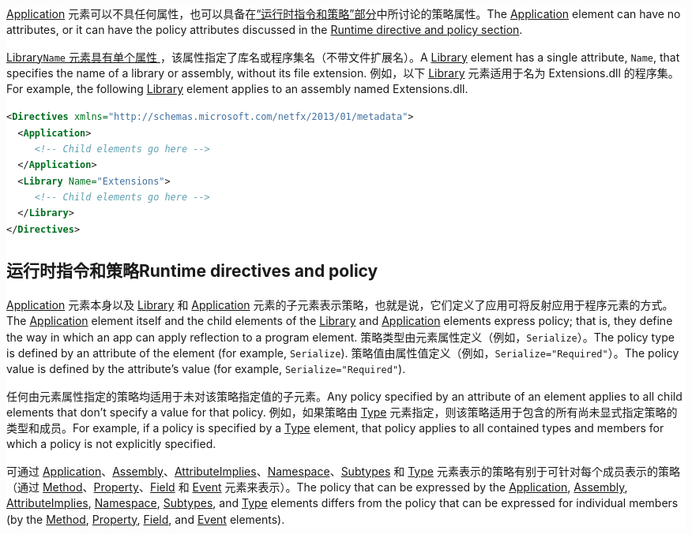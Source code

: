 <span data-ttu-id="1d367-218">[Application](application-element-net-native.md) 元素可以不具任何属性，也可以具备在[“运行时指令和策略”部分](#Directives)中所讨论的策略属性。</span><span class="sxs-lookup"><span data-stu-id="1d367-218">The [Application](application-element-net-native.md) element can have no attributes, or it can have the policy attributes discussed in the [Runtime directive and policy section](#Directives).</span></span>

<span data-ttu-id="1d367-219">[Library`Name` 元素具有单个属性 ](library-element-net-native.md)，该属性指定了库名或程序集名（不带文件扩展名）。</span><span class="sxs-lookup"><span data-stu-id="1d367-219">A [Library](library-element-net-native.md) element has a single attribute, `Name`, that specifies the name of a library or assembly, without its file extension.</span></span> <span data-ttu-id="1d367-220">例如，以下 [Library](library-element-net-native.md) 元素适用于名为 Extensions.dll 的程序集。</span><span class="sxs-lookup"><span data-stu-id="1d367-220">For example, the following [Library](library-element-net-native.md) element applies to an assembly named Extensions.dll.</span></span>

```xml
<Directives xmlns="http://schemas.microsoft.com/netfx/2013/01/metadata">
  <Application>
     <!-- Child elements go here -->
  </Application>
  <Library Name="Extensions">
     <!-- Child elements go here -->
  </Library>
</Directives>
```

<a name="Directives"></a>

## <a name="runtime-directives-and-policy"></a><span data-ttu-id="1d367-221">运行时指令和策略</span><span class="sxs-lookup"><span data-stu-id="1d367-221">Runtime directives and policy</span></span>

<span data-ttu-id="1d367-222">[Application](application-element-net-native.md) 元素本身以及 [Library](library-element-net-native.md) 和 [Application](application-element-net-native.md) 元素的子元素表示策略，也就是说，它们定义了应用可将反射应用于程序元素的方式。</span><span class="sxs-lookup"><span data-stu-id="1d367-222">The [Application](application-element-net-native.md) element itself and the child elements of the [Library](library-element-net-native.md) and [Application](application-element-net-native.md) elements express policy; that is, they define the way in which an app can apply reflection to a program element.</span></span> <span data-ttu-id="1d367-223">策略类型由元素属性定义（例如，`Serialize`）。</span><span class="sxs-lookup"><span data-stu-id="1d367-223">The policy type is defined by an attribute of the element (for example, `Serialize`).</span></span> <span data-ttu-id="1d367-224">策略值由属性值定义（例如，`Serialize="Required"`）。</span><span class="sxs-lookup"><span data-stu-id="1d367-224">The policy value is defined by the attribute’s value (for example, `Serialize="Required"`).</span></span>

<span data-ttu-id="1d367-225">任何由元素属性指定的策略均适用于未对该策略指定值的子元素。</span><span class="sxs-lookup"><span data-stu-id="1d367-225">Any policy specified by an attribute of an element applies to all child elements that don’t specify a value for that policy.</span></span> <span data-ttu-id="1d367-226">例如，如果策略由 [Type](type-element-net-native.md) 元素指定，则该策略适用于包含的所有尚未显式指定策略的类型和成员。</span><span class="sxs-lookup"><span data-stu-id="1d367-226">For example, if a policy is specified by a [Type](type-element-net-native.md) element, that policy applies to all contained types and members for which a policy is not explicitly specified.</span></span>

<span data-ttu-id="1d367-227">可通过 [Application](application-element-net-native.md)、[Assembly](assembly-element-net-native.md)、[AttributeImplies](attributeimplies-element-net-native.md)、[Namespace](namespace-element-net-native.md)、[Subtypes](subtypes-element-net-native.md) 和 [Type](type-element-net-native.md) 元素表示的策略有别于可针对每个成员表示的策略（通过 [Method](method-element-net-native.md)、[Property](property-element-net-native.md)、[Field](field-element-net-native.md) 和 [Event](event-element-net-native.md) 元素来表示）。</span><span class="sxs-lookup"><span data-stu-id="1d367-227">The policy that can be expressed by the [Application](application-element-net-native.md), [Assembly](assembly-element-net-native.md), [AttributeImplies](attributeimplies-element-net-native.md), [Namespace](namespace-element-net-native.md), [Subtypes](subtypes-element-net-native.md), and [Type](type-element-net-native.md) elements differs from the policy that can be expressed for individual members (by the [Method](method-element-net-native.md), [Property](property-element-net-native.md), [Field](field-element-net-native.md), and [Event](event-element-net-native.md) elements).</span></span>
